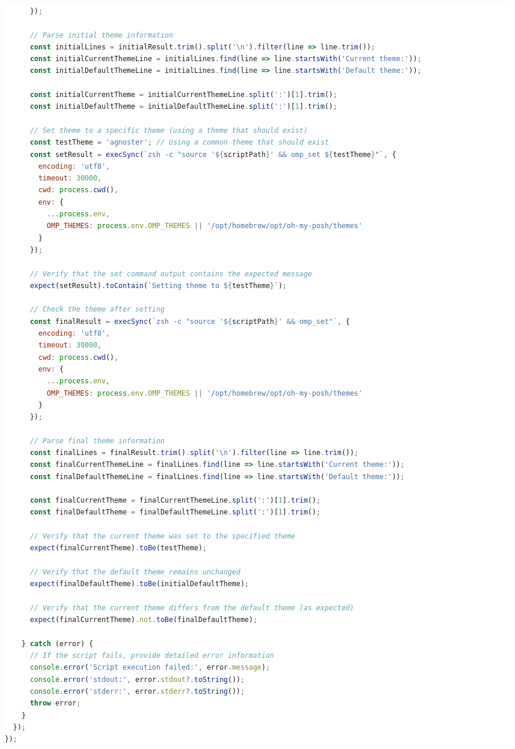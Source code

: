 ```javascript
      });
      
      // Parse initial theme information
      const initialLines = initialResult.trim().split('\n').filter(line => line.trim());
      const initialCurrentThemeLine = initialLines.find(line => line.startsWith('Current theme:'));
      const initialDefaultThemeLine = initialLines.find(line => line.startsWith('Default theme:'));
      
      const initialCurrentTheme = initialCurrentThemeLine.split(':')[1].trim();
      const initialDefaultTheme = initialDefaultThemeLine.split(':')[1].trim();
      
      // Set theme to a specific theme (using a theme that should exist)
      const testTheme = 'agnoster'; // Using a common theme that should exist
      const setResult = execSync(`zsh -c "source '${scriptPath}' && omp_set ${testTheme}"`, {
        encoding: 'utf8',
        timeout: 30000,
        cwd: process.cwd(),
        env: {
          ...process.env,
          OMP_THEMES: process.env.OMP_THEMES || '/opt/homebrew/opt/oh-my-posh/themes'
        }
      });
      
      // Verify that the set command output contains the expected message
      expect(setResult).toContain(`Setting theme to ${testTheme}`);
      
      // Check the theme after setting
      const finalResult = execSync(`zsh -c "source '${scriptPath}' && omp_set"`, {
        encoding: 'utf8',
        timeout: 30000,
        cwd: process.cwd(),
        env: {
          ...process.env,
          OMP_THEMES: process.env.OMP_THEMES || '/opt/homebrew/opt/oh-my-posh/themes'
        }
      });
      
      // Parse final theme information
      const finalLines = finalResult.trim().split('\n').filter(line => line.trim());
      const finalCurrentThemeLine = finalLines.find(line => line.startsWith('Current theme:'));
      const finalDefaultThemeLine = finalLines.find(line => line.startsWith('Default theme:'));
      
      const finalCurrentTheme = finalCurrentThemeLine.split(':')[1].trim();
      const finalDefaultTheme = finalDefaultThemeLine.split(':')[1].trim();
      
      // Verify that the current theme was set to the specified theme
      expect(finalCurrentTheme).toBe(testTheme);
      
      // Verify that the default theme remains unchanged
      expect(finalDefaultTheme).toBe(initialDefaultTheme);
      
      // Verify that the current theme differs from the default theme (as expected)
      expect(finalCurrentTheme).not.toBe(finalDefaultTheme);
      
    } catch (error) {
      // If the script fails, provide detailed error information
      console.error('Script execution failed:', error.message);
      console.error('stdout:', error.stdout?.toString());
      console.error('stderr:', error.stderr?.toString());
      throw error;
    }
  });
});
```